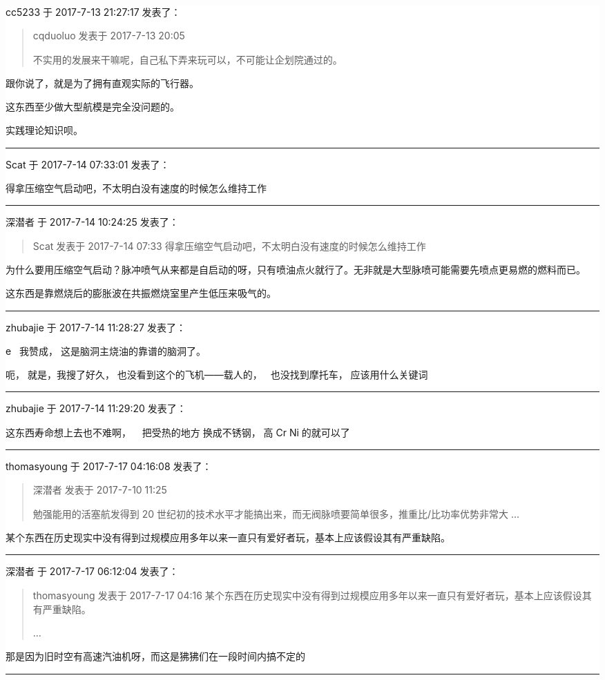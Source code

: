 cc5233 于 2017-7-13 21:27:17 发表了：

> cqduoluo 发表于 2017-7-13 20:05
>
> 不实用的发展来干嘛呢，自己私下弄来玩可以，不可能让企划院通过的。

跟你说了，就是为了拥有直观实际的飞行器。

这东西至少做大型航模是完全没问题的。

实践理论知识呗。

---

Scat 于 2017-7-14 07:33:01 发表了：

得拿压缩空气启动吧，不太明白没有速度的时候怎么维持工作

---

深潜者 于 2017-7-14 10:24:25 发表了：

> Scat 发表于 2017-7-14 07:33 得拿压缩空气启动吧，不太明白没有速度的时候怎么维持工作

为什么要用压缩空气启动？脉冲喷气从来都是自启动的呀，只有喷油点火就行了。无非就是大型脉喷可能需要先喷点更易燃的燃料而已。

这东西是靠燃烧后的膨胀波在共振燃烧室里产生低压来吸气的。

---

zhubajie 于 2017-7-14 11:28:27 发表了：

e   我赞成， 这是脑洞主烧油的靠谱的脑洞了。

呃， 就是，我搜了好久， 也没看到这个的飞机——载人的，   也没找到摩托车， 应该用什么关键词

---

zhubajie 于 2017-7-14 11:29:20 发表了：

这东西寿命想上去也不难啊，    把受热的地方 换成不锈钢， 高 Cr Ni 的就可以了

---

thomasyoung 于 2017-7-17 04:16:08 发表了：

> 深潜者 发表于 2017-7-10 11:25
>
> 勉强能用的活塞航发得到 20 世纪初的技术水平才能搞出来，而无阀脉喷要简单很多，推重比/比功率优势非常大 ...

某个东西在历史现实中没有得到过规模应用多年以来一直只有爱好者玩，基本上应该假设其有严重缺陷。

---

深潜者 于 2017-7-17 06:12:04 发表了：

> thomasyoung 发表于 2017-7-17 04:16 某个东西在历史现实中没有得到过规模应用多年以来一直只有爱好者玩，基本上应该假设其有严重缺陷。
>
> ...

那是因为旧时空有高速汽油机呀，而这是狒狒们在一段时间内搞不定的

---